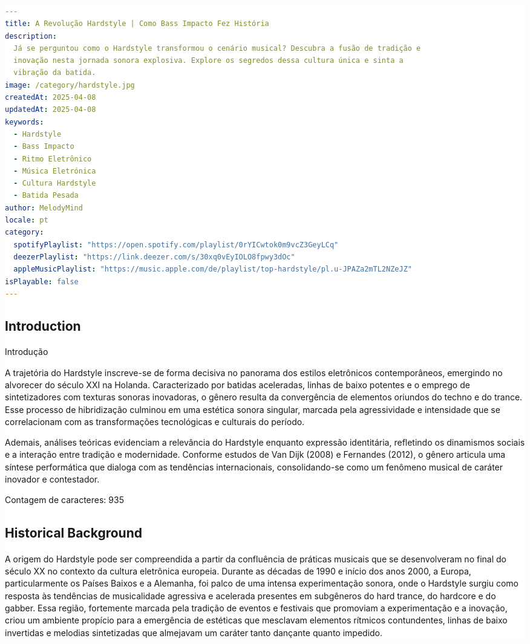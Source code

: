 ```yaml
---
title: A Revolução Hardstyle | Como Bass Impacto Fez História
description:
  Já se perguntou como o Hardstyle transformou o cenário musical? Descubra a fusão de tradição e
  inovação nesta jornada sonora explosiva. Explore os segredos dessa cultura única e sinta a
  vibração da batida.
image: /category/hardstyle.jpg
createdAt: 2025-04-08
updatedAt: 2025-04-08
keywords:
  - Hardstyle
  - Bass Impacto
  - Ritmo Eletrônico
  - Música Eletrónica
  - Cultura Hardstyle
  - Batida Pesada
author: MelodyMind
locale: pt
category:
  spotifyPlaylist: "https://open.spotify.com/playlist/0rYICwtok0m9vcZ3GeyLCq"
  deezerPlaylist: "https://link.deezer.com/s/30xq0vEyIOLO8fpwy3dOc"
  appleMusicPlaylist: "https://music.apple.com/de/playlist/top-hardstyle/pl.u-JPAZa2mTL2NZeJZ"
isPlayable: false
---
```


## Introduction

Introdução

A trajetória do Hardstyle inscreve-se de forma decisiva no panorama dos estilos eletrônicos
contemporâneos, emergindo no alvorecer do século XXI na Holanda. Caracterizado por batidas
aceleradas, linhas de baixo potentes e o emprego de sintetizadores com texturas sonoras inovadoras,
o gênero resulta da convergência de elementos oriundos do techno e do trance. Esse processo de
hibridização culminou em uma estética sonora singular, marcada pela agressividade e intensidade que
se correlacionam com as transformações tecnológicas e culturais do período.

Ademais, análises teóricas evidenciam a relevância do Hardstyle enquanto expressão identitária,
refletindo os dinamismos sociais e a interação entre tradição e modernidade. Conforme estudos de Van
Dijk (2008) e Fernandes (2012), o gênero articula uma síntese performática que dialoga com as
tendências internacionais, consolidando-se como um fenômeno musical de caráter inovador e
contestador.

Contagem de caracteres: 935

## Historical Background

A origem do Hardstyle pode ser compreendida a partir da confluência de práticas musicais que se
desenvolveram no final do século XX no contexto da cultura eletrônica europeia. Durante as décadas
de 1990 e início dos anos 2000, a Europa, particularmente os Países Baixos e a Alemanha, foi palco
de uma intensa experimentação sonora, onde o Hardstyle surgiu como resposta às tendências de
musicalidade agressiva e acelerada presentes em subgêneros do hard trance, do hardcore e do gabber.
Essa região, fortemente marcada pela tradição de eventos e festivais que promoviam a experimentação
e a inovação, criou um ambiente propício para a emergência de estéticas que mesclavam elementos
rítmicos contundentes, linhas de baixo invertidas e melodias sintetizadas que almejavam um caráter
tanto dançante quanto impedido.

